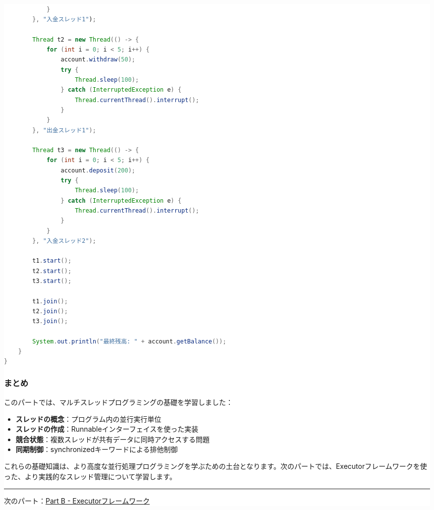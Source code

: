 ```java
            }
        }, "入金スレッド1");
        
        Thread t2 = new Thread(() -> {
            for (int i = 0; i < 5; i++) {
                account.withdraw(50);
                try {
                    Thread.sleep(100);
                } catch (InterruptedException e) {
                    Thread.currentThread().interrupt();
                }
            }
        }, "出金スレッド1");
        
        Thread t3 = new Thread(() -> {
            for (int i = 0; i < 5; i++) {
                account.deposit(200);
                try {
                    Thread.sleep(100);
                } catch (InterruptedException e) {
                    Thread.currentThread().interrupt();
                }
            }
        }, "入金スレッド2");
        
        t1.start();
        t2.start();
        t3.start();
        
        t1.join();
        t2.join();
        t3.join();
        
        System.out.println("最終残高: " + account.getBalance());
    }
}
```

### まとめ

このパートでは、マルチスレッドプログラミングの基礎を学習しました：

- **スレッドの概念**：プログラム内の並行実行単位
- **スレッドの作成**：Runnableインターフェイスを使った実装
- **競合状態**：複数スレッドが共有データに同時アクセスする問題
- **同期制御**：synchronizedキーワードによる排他制御

これらの基礎知識は、より高度な並行処理プログラミングを学ぶための土台となります。次のパートでは、Executorフレームワークを使った、より実践的なスレッド管理について学習します。

---

次のパート：[Part B - Executorフレームワーク](chapter16b-executor-framework.md)
